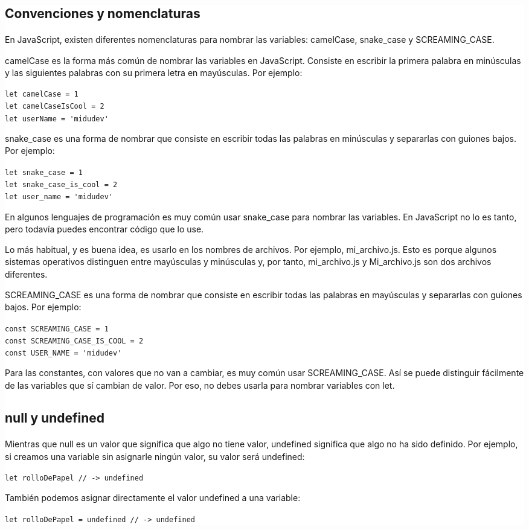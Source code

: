 ## Convenciones y nomenclaturas

En JavaScript, existen diferentes nomenclaturas para nombrar las variables: camelCase, snake_case y SCREAMING_CASE.

camelCase es la forma más común de nombrar las variables en JavaScript. Consiste en escribir la primera palabra en minúsculas y las siguientes palabras con su primera letra en mayúsculas. Por ejemplo:

```
let camelCase = 1
let camelCaseIsCool = 2
let userName = 'midudev'
```

snake_case es una forma de nombrar que consiste en escribir todas las palabras en minúsculas y separarlas con guiones bajos. Por ejemplo:

```
let snake_case = 1
let snake_case_is_cool = 2
let user_name = 'midudev'
```

En algunos lenguajes de programación es muy común usar snake_case para nombrar las variables. En JavaScript no lo es tanto, pero todavía puedes encontrar código que lo use.

Lo más habitual, y es buena idea, es usarlo en los nombres de archivos. Por ejemplo, mi_archivo.js. Esto es porque algunos sistemas operativos distinguen entre mayúsculas y minúsculas y, por tanto, mi_archivo.js y Mi_archivo.js son dos archivos diferentes.

SCREAMING_CASE es una forma de nombrar que consiste en escribir todas las palabras en mayúsculas y separarlas con guiones bajos. Por ejemplo:

```
const SCREAMING_CASE = 1
const SCREAMING_CASE_IS_COOL = 2
const USER_NAME = 'midudev'
```

Para las constantes, con valores que no van a cambiar, es muy común usar SCREAMING_CASE. Así se puede distinguir fácilmente de las variables que sí cambian de valor. Por eso, no debes usarla para nombrar variables con let.

## null y undefined

Mientras que null es un valor que significa que algo no tiene valor, undefined significa que algo no ha sido definido. Por ejemplo, si creamos una variable sin asignarle ningún valor, su valor será undefined:

```
let rolloDePapel // -> undefined
```

También podemos asignar directamente el valor undefined a una variable:

```
let rolloDePapel = undefined // -> undefined
```
